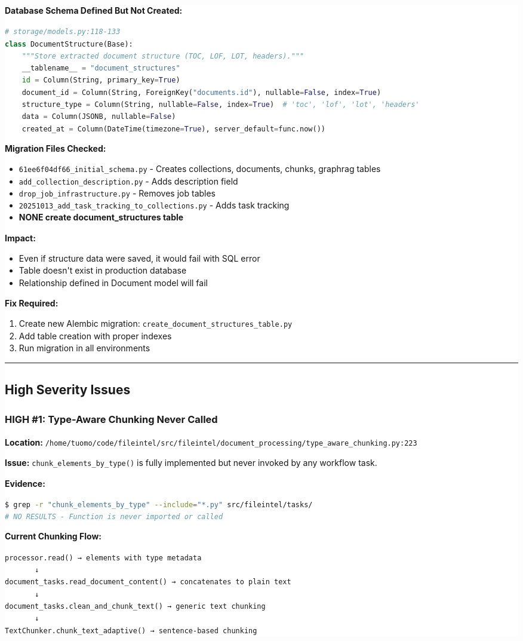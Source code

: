 **Database Schema Defined But Not Created:**
```python
# storage/models.py:118-133
class DocumentStructure(Base):
    """Store extracted document structure (TOC, LOF, LOT, headers)."""
    __tablename__ = "document_structures"
    id = Column(String, primary_key=True)
    document_id = Column(String, ForeignKey("documents.id"), nullable=False, index=True)
    structure_type = Column(String, nullable=False, index=True)  # 'toc', 'lof', 'lot', 'headers'
    data = Column(JSONB, nullable=False)
    created_at = Column(DateTime(timezone=True), server_default=func.now())
```

**Migration Files Checked:**
- `61ee6f04df66_initial_schema.py` - Creates collections, documents, chunks, graphrag tables
- `add_collection_description.py` - Adds description field
- `drop_job_infrastructure.py` - Removes job tables
- `20251013_add_task_tracking_to_collections.py` - Adds task tracking
- **NONE create document_structures table**

**Impact:**
- Even if structure data were saved, it would fail with SQL error
- Table doesn't exist in production database
- Relationship defined in Document model will fail

**Fix Required:**
1. Create new Alembic migration: `create_document_structures_table.py`
2. Add table creation with proper indexes
3. Run migration in all environments

---

## High Severity Issues

### HIGH #1: Type-Aware Chunking Never Called

**Location:** `/home/tuomo/code/fileintel/src/fileintel/document_processing/type_aware_chunking.py:223`

**Issue:** `chunk_elements_by_type()` is fully implemented but never invoked by any workflow task.

**Evidence:**
```bash
$ grep -r "chunk_elements_by_type" --include="*.py" src/fileintel/tasks/
# NO RESULTS - Function is never imported or called
```

**Current Chunking Flow:**
```
processor.read() → elements with type metadata
       ↓
document_tasks.read_document_content() → concatenates to plain text
       ↓
document_tasks.clean_and_chunk_text() → generic text chunking
       ↓
TextChunker.chunk_text_adaptive() → sentence-based chunking
```
